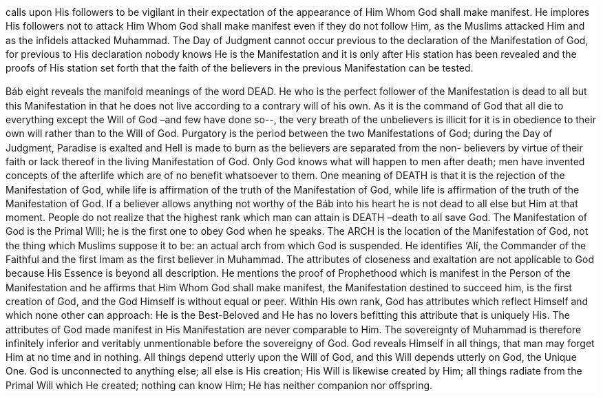 calls upon His followers to be vigilant in their expectation of the appearance of Him Whom God shall make
manifest. He implores His followers not to attack Him Whom God shall make manifest even if they do not follow
Him, as the Muslims attacked Him and as the infidels attacked Muhammad. The Day of Judgment
cannot occur previous to the declaration of the Manifestation of God, for previous to His declaration
nobody knows He is the Manifestation and it is only after His station has been revealed and the proofs of
His station set forth that the faith of the believers in the previous Manifestation can be tested.

Báb eight reveals the manifold meanings of the word DEAD. He who is the perfect follower of the
Manifestation is dead to all but this Manifestation in that he does not live according to a contrary will of
his own. As it is the command of God that all die to everything except the Will of God –and few have
done so--, the very breath of the unbelievers is illicit for it is in obedience to their own will rather than to
the Will of God. Purgatory is the period between the two Manifestations of God; during the Day of
Judgment, Paradise is exalted and Hell is made to burn as the believers are separated from the non-
believers by virtue of their faith or lack thereof in the living Manifestation of God. Only God knows what
will happen to men after death; men have invented concepts of the afterlife which are of no benefit
whatsoever to them. One meaning of DEATH is that it is the rejection of the Manifestation of God, while
life is affirmation of the truth of the Manifestation of God, while life is affirmation of the truth of the
Manifestation of God. If a believer allows anything not worthy of the Báb into his heart he is not dead to
all else but Him at that moment. People do not realize that the highest rank which man can attain is
DEATH –death to all save God. The Manifestation of God is the Primal Will; he is the first one to obey
God when he speaks. The ARCH is the location of the Manifestation of God, not the thing which
Muslims suppose it to be: an actual arch from which God is suspended. He identifies ‘Alí, the Commander
of the Faithful and the first Imam as the first believer in Muhammad. The attributes of closeness and
exaltation are not applicable to God because His Essence is beyond all description. He mentions the proof
of Prophethood which is manifest in the Person of the Manifestation and he affirms that Him Whom God
shall make manifest, the Manifestation destined to succeed him, is the first creation of God, and the God
Himself is without equal or peer. Within His own rank, God has attributes which reflect Himself and
which none other can approach: He is the Best-Beloved and He has no lovers befitting this attribute that is
uniquely His. The attributes of God made manifest in His Manifestation are never comparable to Him.
The sovereignty of Muhammad is therefore infinitely inferior and veritably unmentionable before the
sovereigny of God. God reveals Himself in all things, that man may forget Him at no time and in nothing.
All things depend utterly upon the Will of God, and this Will depends utterly on God, the Unique One.
God is unconnected to anything else; all else is His creation; His Will is likewise created by Him; all things
radiate from the Primal Will which He created; nothing can know Him; He has neither companion nor
offspring.
